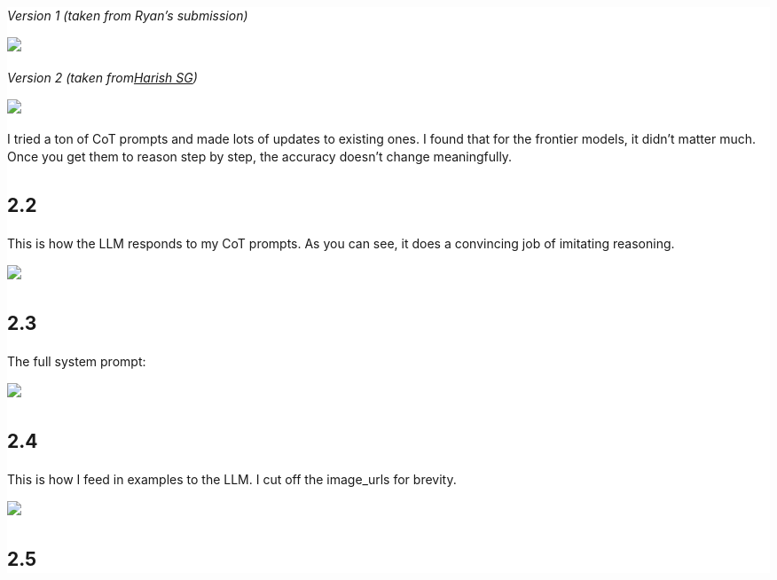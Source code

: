  _Version 1 (taken from Ryan’s submission)_

[![](https://substackcdn.com/image/fetch/w_1456,c_limit,f_auto,q_auto:good,fl_progressive:steep/https%3A%2F%2Fsubstack-post-media.s3.amazonaws.com%2Fpublic%2Fimages%2F63550403-3da3-40e4-b7b4-b348bb539886_2048x708.png)](https://substackcdn.com/image/fetch/f_auto,q_auto:good,fl_progressive:steep/https%3A%2F%2Fsubstack-post-media.s3.amazonaws.com%2Fpublic%2Fimages%2F63550403-3da3-40e4-b7b4-b348bb539886_2048x708.png)

 _Version 2 (taken from[Harish SG](https://medium.com/@harishhacker3010/can-we-make-any-smaller-opensource-ai-models-smarter-than-human-1ea507e644a0))_

[![](https://substackcdn.com/image/fetch/w_1456,c_limit,f_auto,q_auto:good,fl_progressive:steep/https%3A%2F%2Fsubstack-post-media.s3.amazonaws.com%2Fpublic%2Fimages%2Fa60053a1-4d15-4c5c-b240-54e2cc01b3a3_2048x1228.png)](https://substackcdn.com/image/fetch/f_auto,q_auto:good,fl_progressive:steep/https%3A%2F%2Fsubstack-post-media.s3.amazonaws.com%2Fpublic%2Fimages%2Fa60053a1-4d15-4c5c-b240-54e2cc01b3a3_2048x1228.png)

I tried a ton of CoT prompts and made lots of updates to existing ones. I found that for the frontier models, it didn’t matter much. Once you get them to reason step by step, the accuracy doesn’t change meaningfully.

## 2.2

This is how the LLM responds to my CoT prompts. As you can see, it does a convincing job of imitating reasoning.

[![](https://substackcdn.com/image/fetch/w_1456,c_limit,f_auto,q_auto:good,fl_progressive:steep/https%3A%2F%2Fsubstack-post-media.s3.amazonaws.com%2Fpublic%2Fimages%2F9b1c4c35-635c-4a3f-96dd-19055bd1ba4f_2048x4468.png)](https://substackcdn.com/image/fetch/f_auto,q_auto:good,fl_progressive:steep/https%3A%2F%2Fsubstack-post-media.s3.amazonaws.com%2Fpublic%2Fimages%2F9b1c4c35-635c-4a3f-96dd-19055bd1ba4f_2048x4468.png)

## 2.3

The full system prompt:

[![](https://substackcdn.com/image/fetch/w_1456,c_limit,f_auto,q_auto:good,fl_progressive:steep/https%3A%2F%2Fsubstack-post-media.s3.amazonaws.com%2Fpublic%2Fimages%2Fb4d5450f-31ba-4dfb-b9e0-666c871eef35_2048x3388.png)](https://substackcdn.com/image/fetch/f_auto,q_auto:good,fl_progressive:steep/https%3A%2F%2Fsubstack-post-media.s3.amazonaws.com%2Fpublic%2Fimages%2Fb4d5450f-31ba-4dfb-b9e0-666c871eef35_2048x3388.png)

## 2.4

This is how I feed in examples to the LLM. I cut off the image_urls for brevity.

[![](https://substackcdn.com/image/fetch/w_1456,c_limit,f_auto,q_auto:good,fl_progressive:steep/https%3A%2F%2Fsubstack-post-media.s3.amazonaws.com%2Fpublic%2Fimages%2Fb2e3bca5-6e5d-4da3-85cb-0890c0ecbb28_2048x2942.png)](https://substackcdn.com/image/fetch/f_auto,q_auto:good,fl_progressive:steep/https%3A%2F%2Fsubstack-post-media.s3.amazonaws.com%2Fpublic%2Fimages%2Fb2e3bca5-6e5d-4da3-85cb-0890c0ecbb28_2048x2942.png)

## 2.5
